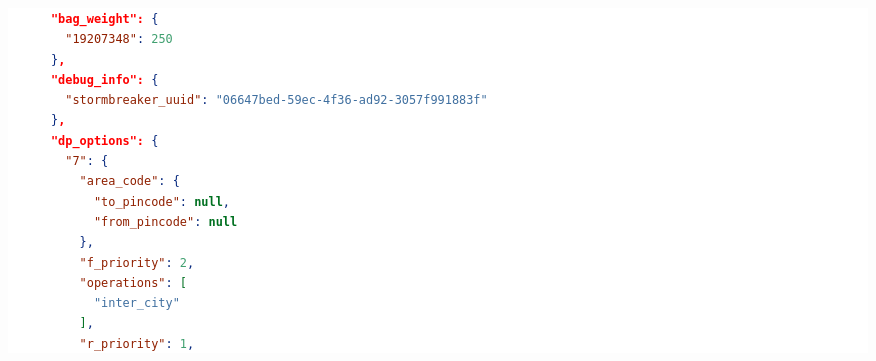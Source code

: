 ```json
      "bag_weight": {
        "19207348": 250
      },
      "debug_info": {
        "stormbreaker_uuid": "06647bed-59ec-4f36-ad92-3057f991883f"
      },
      "dp_options": {
        "7": {
          "area_code": {
            "to_pincode": null,
            "from_pincode": null
          },
          "f_priority": 2,
          "operations": [
            "inter_city"
          ],
          "r_priority": 1,
